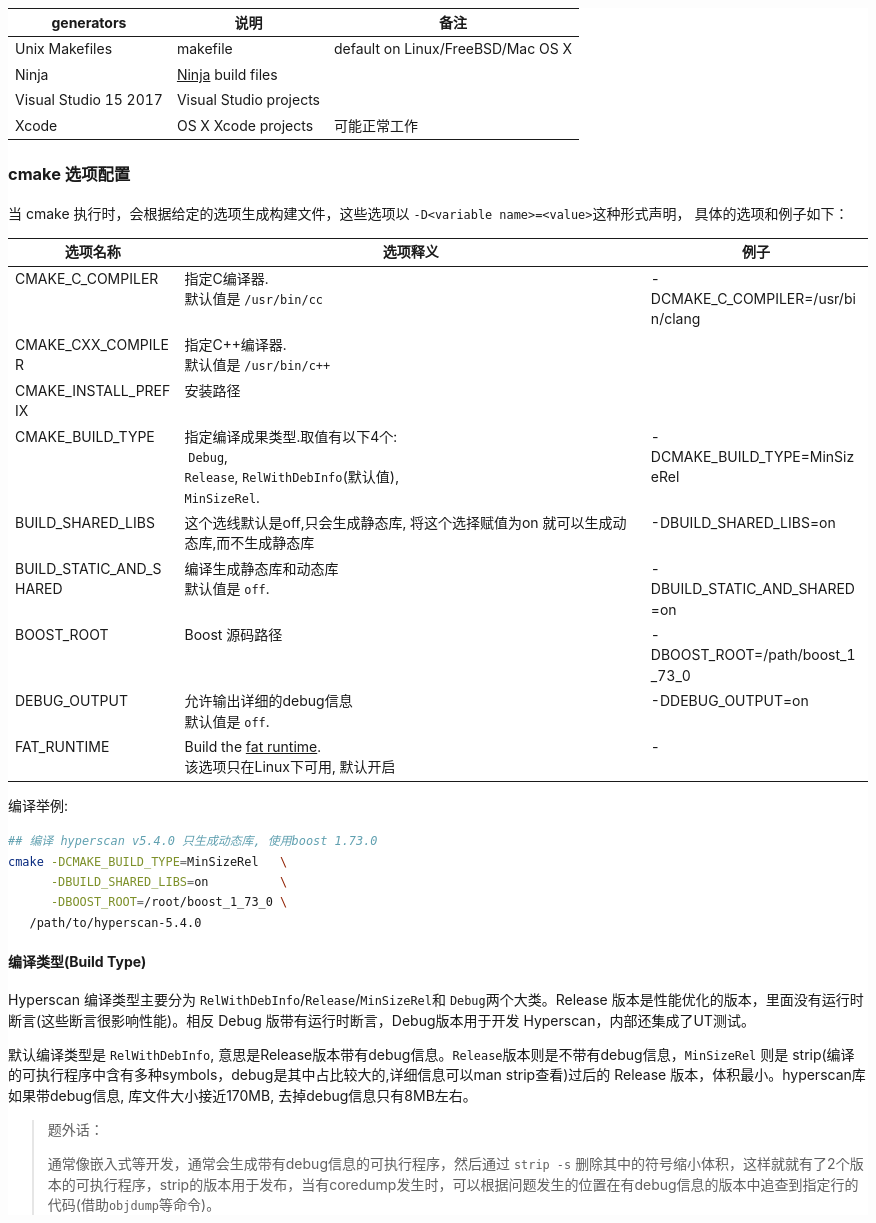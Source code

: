 | generators            | 说明                                                   | 备注                                |
| --------------------- | ---------------------------------------------------- | --------------------------------- |
| Unix Makefiles        | makefile                                             | default on Linux/FreeBSD/Mac OS X |
| Ninja                 | [Ninja](http://martine.github.io/ninja/) build files |                                   |
| Visual Studio 15 2017 | Visual Studio projects                               |                                   |
| Xcode                 | OS X Xcode projects                                  | 可能正常工作                            |

### cmake 选项配置

当 cmake 执行时，会根据给定的选项生成构建文件，这些选项以  `-D<variable name>=<value>`这种形式声明， 具体的选项和例子如下：

| 选项名称                    | 选项释义                                                                                                                             | 例子                                |
| ----------------------- | -------------------------------------------------------------------------------------------------------------------------------- | --------------------------------- |
| CMAKE_C_COMPILER        | 指定C编译器. <br>默认值是 `/usr/bin/cc`                                                                                                   | -DCMAKE_C_COMPILER=/usr/bin/clang |
| CMAKE_CXX_COMPILER      | 指定C++编译器. <br>默认值是 `/usr/bin/c++`                                                                                                |                                   |
| CMAKE_INSTALL_PREFIX    | 安装路径                                                                                                                             |                                   |
| CMAKE_BUILD_TYPE        | 指定编译成果类型.取值有以下4个:<br> `Debug`, <br>`Release`, `RelWithDebInfo`(默认值),<br>`MinSizeRel`.<br>                                        | -DCMAKE_BUILD_TYPE=MinSizeRel     |
| BUILD_SHARED_LIBS       | 这个选线默认是off,只会生成静态库, 将这个选择赋值为on 就可以生成动态库,而不生成静态库                                                                                  | -DBUILD_SHARED_LIBS=on            |
| BUILD_STATIC_AND_SHARED | 编译生成静态库和动态库<br>默认值是 `off`.                                                                                                       | -DBUILD_STATIC_AND_SHARED=on      |
| BOOST_ROOT              | Boost 源码路径                                                                                                                       | -DBOOST_ROOT=/path/boost_1_73_0   |
| DEBUG_OUTPUT            | 允许输出详细的debug信息<br>默认值是 `off`.                                                                                                    | -DDEBUG_OUTPUT=on                 |
| FAT_RUNTIME             | Build the [fat runtime](http://intel.github.io/hyperscan/dev-reference/getting_started.html#fat-runtime).<br>该选项只在Linux下可用, 默认开启 | -                                 |

编译举例:

```bash
## 编译 hyperscan v5.4.0 只生成动态库, 使用boost 1.73.0
cmake -DCMAKE_BUILD_TYPE=MinSizeRel   \
      -DBUILD_SHARED_LIBS=on          \
      -DBOOST_ROOT=/root/boost_1_73_0 \
   /path/to/hyperscan-5.4.0 
```



#### 编译类型(Build Type)

Hyperscan 编译类型主要分为 `RelWithDebInfo`/`Release`/`MinSizeRel`和 `Debug`两个大类。Release 版本是性能优化的版本，里面没有运行时断言(这些断言很影响性能)。相反 Debug 版带有运行时断言，Debug版本用于开发 Hyperscan，内部还集成了UT测试。

默认编译类型是 `RelWithDebInfo`, 意思是Release版本带有debug信息。`Release`版本则是不带有debug信息，`MinSizeRel` 则是 strip(编译的可执行程序中含有多种symbols，debug是其中占比较大的,详细信息可以man strip查看)过后的 Release 版本，体积最小。hyperscan库如果带debug信息, 库文件大小接近170MB, 去掉debug信息只有8MB左右。

> 题外话：
> 
> 通常像嵌入式等开发，通常会生成带有debug信息的可执行程序，然后通过 `strip -s` 删除其中的符号缩小体积，这样就就有了2个版本的可执行程序，strip的版本用于发布，当有coredump发生时，可以根据问题发生的位置在有debug信息的版本中追查到指定行的代码(借助`objdump`等命令)。
